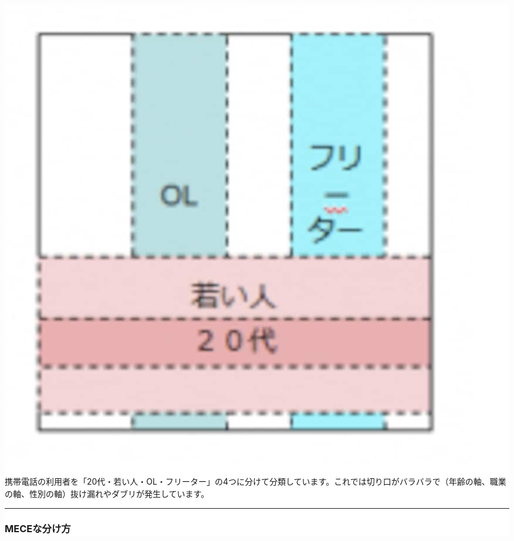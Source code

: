 ![height:400px](img/meci1.jpg)

携帯電話の利用者を「20代・若い人・OL・フリーター」の4つに分けて分類しています。これでは切り口がバラバラで（年齢の軸、職業の軸、性別の軸）抜け漏れやダブリが発生しています。

---
### MECEな分け方